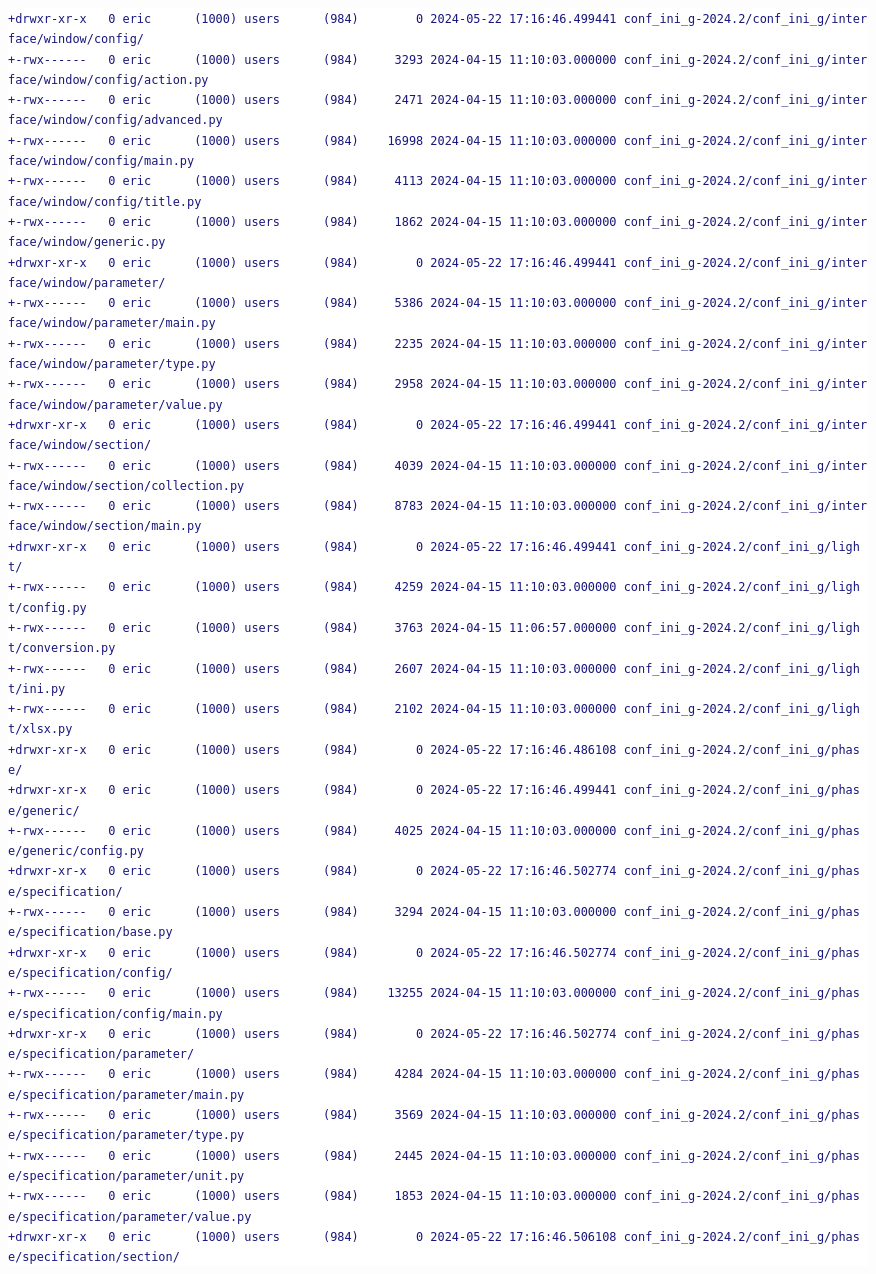 ```diff
+drwxr-xr-x   0 eric      (1000) users      (984)        0 2024-05-22 17:16:46.499441 conf_ini_g-2024.2/conf_ini_g/interface/window/config/
+-rwx------   0 eric      (1000) users      (984)     3293 2024-04-15 11:10:03.000000 conf_ini_g-2024.2/conf_ini_g/interface/window/config/action.py
+-rwx------   0 eric      (1000) users      (984)     2471 2024-04-15 11:10:03.000000 conf_ini_g-2024.2/conf_ini_g/interface/window/config/advanced.py
+-rwx------   0 eric      (1000) users      (984)    16998 2024-04-15 11:10:03.000000 conf_ini_g-2024.2/conf_ini_g/interface/window/config/main.py
+-rwx------   0 eric      (1000) users      (984)     4113 2024-04-15 11:10:03.000000 conf_ini_g-2024.2/conf_ini_g/interface/window/config/title.py
+-rwx------   0 eric      (1000) users      (984)     1862 2024-04-15 11:10:03.000000 conf_ini_g-2024.2/conf_ini_g/interface/window/generic.py
+drwxr-xr-x   0 eric      (1000) users      (984)        0 2024-05-22 17:16:46.499441 conf_ini_g-2024.2/conf_ini_g/interface/window/parameter/
+-rwx------   0 eric      (1000) users      (984)     5386 2024-04-15 11:10:03.000000 conf_ini_g-2024.2/conf_ini_g/interface/window/parameter/main.py
+-rwx------   0 eric      (1000) users      (984)     2235 2024-04-15 11:10:03.000000 conf_ini_g-2024.2/conf_ini_g/interface/window/parameter/type.py
+-rwx------   0 eric      (1000) users      (984)     2958 2024-04-15 11:10:03.000000 conf_ini_g-2024.2/conf_ini_g/interface/window/parameter/value.py
+drwxr-xr-x   0 eric      (1000) users      (984)        0 2024-05-22 17:16:46.499441 conf_ini_g-2024.2/conf_ini_g/interface/window/section/
+-rwx------   0 eric      (1000) users      (984)     4039 2024-04-15 11:10:03.000000 conf_ini_g-2024.2/conf_ini_g/interface/window/section/collection.py
+-rwx------   0 eric      (1000) users      (984)     8783 2024-04-15 11:10:03.000000 conf_ini_g-2024.2/conf_ini_g/interface/window/section/main.py
+drwxr-xr-x   0 eric      (1000) users      (984)        0 2024-05-22 17:16:46.499441 conf_ini_g-2024.2/conf_ini_g/light/
+-rwx------   0 eric      (1000) users      (984)     4259 2024-04-15 11:10:03.000000 conf_ini_g-2024.2/conf_ini_g/light/config.py
+-rwx------   0 eric      (1000) users      (984)     3763 2024-04-15 11:06:57.000000 conf_ini_g-2024.2/conf_ini_g/light/conversion.py
+-rwx------   0 eric      (1000) users      (984)     2607 2024-04-15 11:10:03.000000 conf_ini_g-2024.2/conf_ini_g/light/ini.py
+-rwx------   0 eric      (1000) users      (984)     2102 2024-04-15 11:10:03.000000 conf_ini_g-2024.2/conf_ini_g/light/xlsx.py
+drwxr-xr-x   0 eric      (1000) users      (984)        0 2024-05-22 17:16:46.486108 conf_ini_g-2024.2/conf_ini_g/phase/
+drwxr-xr-x   0 eric      (1000) users      (984)        0 2024-05-22 17:16:46.499441 conf_ini_g-2024.2/conf_ini_g/phase/generic/
+-rwx------   0 eric      (1000) users      (984)     4025 2024-04-15 11:10:03.000000 conf_ini_g-2024.2/conf_ini_g/phase/generic/config.py
+drwxr-xr-x   0 eric      (1000) users      (984)        0 2024-05-22 17:16:46.502774 conf_ini_g-2024.2/conf_ini_g/phase/specification/
+-rwx------   0 eric      (1000) users      (984)     3294 2024-04-15 11:10:03.000000 conf_ini_g-2024.2/conf_ini_g/phase/specification/base.py
+drwxr-xr-x   0 eric      (1000) users      (984)        0 2024-05-22 17:16:46.502774 conf_ini_g-2024.2/conf_ini_g/phase/specification/config/
+-rwx------   0 eric      (1000) users      (984)    13255 2024-04-15 11:10:03.000000 conf_ini_g-2024.2/conf_ini_g/phase/specification/config/main.py
+drwxr-xr-x   0 eric      (1000) users      (984)        0 2024-05-22 17:16:46.502774 conf_ini_g-2024.2/conf_ini_g/phase/specification/parameter/
+-rwx------   0 eric      (1000) users      (984)     4284 2024-04-15 11:10:03.000000 conf_ini_g-2024.2/conf_ini_g/phase/specification/parameter/main.py
+-rwx------   0 eric      (1000) users      (984)     3569 2024-04-15 11:10:03.000000 conf_ini_g-2024.2/conf_ini_g/phase/specification/parameter/type.py
+-rwx------   0 eric      (1000) users      (984)     2445 2024-04-15 11:10:03.000000 conf_ini_g-2024.2/conf_ini_g/phase/specification/parameter/unit.py
+-rwx------   0 eric      (1000) users      (984)     1853 2024-04-15 11:10:03.000000 conf_ini_g-2024.2/conf_ini_g/phase/specification/parameter/value.py
+drwxr-xr-x   0 eric      (1000) users      (984)        0 2024-05-22 17:16:46.506108 conf_ini_g-2024.2/conf_ini_g/phase/specification/section/
```